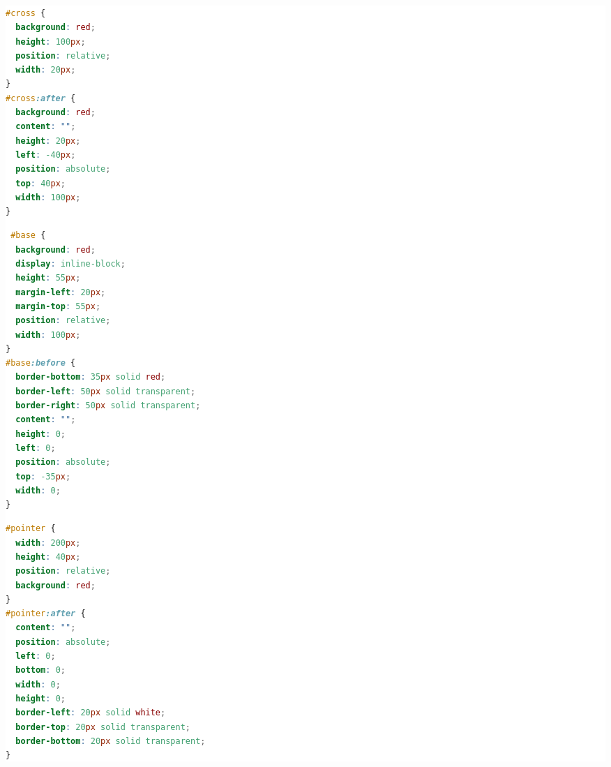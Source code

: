 <ImgPreview filePath='/css/photos/42.png' fileName='42.十字架'/>

```css
#cross {
  background: red;
  height: 100px;
  position: relative;
  width: 20px;
}
#cross:after {
  background: red;
  content: "";
  height: 20px;
  left: -40px;
  position: absolute;
  top: 40px;
  width: 100px;
}
```

<ImgPreview filePath='/css/photos/43.png' fileName='43.根基'/>

```css
 #base {
  background: red;
  display: inline-block;
  height: 55px;
  margin-left: 20px;
  margin-top: 55px;
  position: relative;
  width: 100px;
}
#base:before {
  border-bottom: 35px solid red;
  border-left: 50px solid transparent;
  border-right: 50px solid transparent;
  content: "";
  height: 0;
  left: 0;
  position: absolute;
  top: -35px;
  width: 0;
}
```

<ImgPreview filePath='/css/photos/44.png' fileName='44.指示器'/>

```css
#pointer {
  width: 200px;
  height: 40px;
  position: relative;
  background: red;
}
#pointer:after {
  content: "";
  position: absolute;
  left: 0;
  bottom: 0;
  width: 0;
  height: 0;
  border-left: 20px solid white;
  border-top: 20px solid transparent;
  border-bottom: 20px solid transparent;
}
```